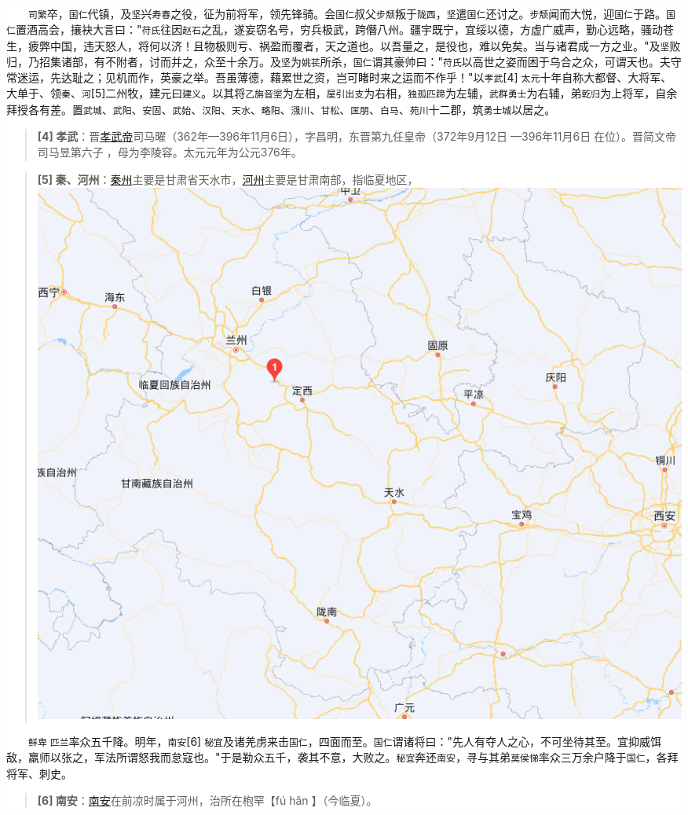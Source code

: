 　　`司繁`卒，`国仁`代镇，及`坚`兴`寿春`之役，征为前将军，领先锋骑。会`国仁`叔父`步颓`叛于`陇西`，`坚`遣`国仁`还讨之。`步颓`闻而大悦，迎`国仁`于路。`国仁`置酒高会，攘袂大言曰："`苻氏`往因`赵石`之乱，遂妄窃名号，穷兵极武，跨僭八州。疆宇既宁，宜绥以德，方虚广威声，勤心远略，骚动苍生，疲弊中国，违天怒人，将何以济！且物极则亏、祸盈而覆者，天之道也。以吾量之，是役也，难以免矣。当与诸君成一方之业。"及`坚`败归，乃招集诸部，有不附者，讨而并之，众至十余万。及`坚`为`姚苌`所杀，`国仁`谓其豪帅曰："`苻氏`以高世之姿而困于乌合之众，可谓天也。夫守常迷运，先达耻之；见机而作，英豪之举。吾虽薄德，藉累世之资，岂可睹时来之运而不作乎！"以`孝武`[4] `太元`十年自称大都督、大将军、大单于、领`秦`、`河`[5]二州牧，建元曰`建义`。以其将`乙旃音埿`为左相，`屋引出支`为右相，`独孤匹蹄`为左辅，`武群勇士`为右辅，弟`乾归`为上将军，自余拜授各有差。置`武城`、`武阳`、`安固`、`武始`、`汉阳`、`天水`、`略阳`、`漒川`、`甘松`、`匡朋`、`白马`、`苑川`十二郡，筑`勇士城`以居之。

>**[4] 孝武**：晋[孝武帝](https://baike.baidu.com/item/%E5%8F%B8%E9%A9%AC%E6%9B%9C/2669652?fromModule=search-result_lemma)司马曜（362年—396年11月6日），字昌明，东晋第九任皇帝（372年9月12日 —396年11月6日 在位）。晋简文帝司马昱第六子 ，母为李陵容。太元元年为公元376年。

>**[5] 秦、河州**：[秦州](https://baike.baidu.com/item/%E7%A7%A6%E5%B7%9E%E5%8C%BA?fromtitle=%E7%A7%A6%E5%B7%9E&fromid=806378&fromModule=lemma_search-box)主要是甘肃省天水市，[河州](https://baike.baidu.com/item/%E6%B2%B3%E5%B7%9E/3162068)主要是甘肃南部，指临夏地区，![秦河二州](./images/125/qinhezhou.png)

　　`鲜卑` `匹兰`率众五千降。明年，`南安`[6] `秘宜`及诸羌虏来击`国仁`，四面而至。`国仁`谓诸将曰："先人有夺人之心，不可坐待其至。宜抑威饵敌，羸师以张之，军法所谓怒我而怠寇也。"于是勒众五千，袭其不意，大败之。`秘宜`奔还`南安`，寻与其弟`莫侯悌`率众三万余户降于`国仁`，各拜将军、刺史。

>**[6] 南安**：[南安](https://baike.baidu.com/item/%E5%8D%97%E5%AE%89/12021529?fromModule=lemma_sense-layer#viewPageContent)在前凉时属于河州，治所在枹罕【fú hǎn 】（今临夏）。
